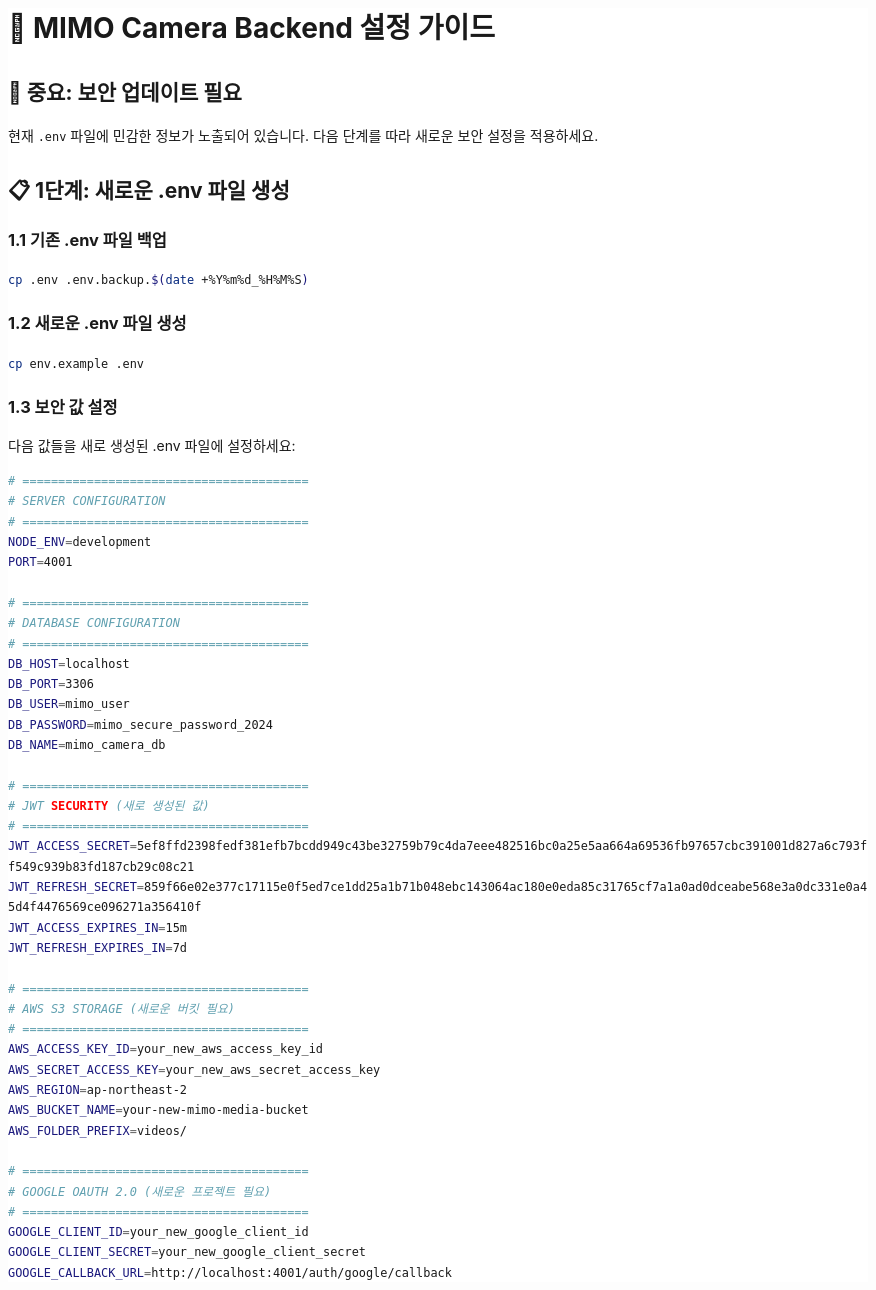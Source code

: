 # 🔧 MIMO Camera Backend 설정 가이드

## 🚨 **중요: 보안 업데이트 필요**

현재 `.env` 파일에 민감한 정보가 노출되어 있습니다. 다음 단계를 따라 새로운 보안 설정을 적용하세요.

## 📋 **1단계: 새로운 .env 파일 생성**

### 1.1 기존 .env 파일 백업
```bash
cp .env .env.backup.$(date +%Y%m%d_%H%M%S)
```

### 1.2 새로운 .env 파일 생성
```bash
cp env.example .env
```

### 1.3 보안 값 설정
다음 값들을 새로 생성된 .env 파일에 설정하세요:

```bash
# ========================================
# SERVER CONFIGURATION
# ========================================
NODE_ENV=development
PORT=4001

# ========================================
# DATABASE CONFIGURATION
# ========================================
DB_HOST=localhost
DB_PORT=3306
DB_USER=mimo_user
DB_PASSWORD=mimo_secure_password_2024
DB_NAME=mimo_camera_db

# ========================================
# JWT SECURITY (새로 생성된 값)
# ========================================
JWT_ACCESS_SECRET=5ef8ffd2398fedf381efb7bcdd949c43be32759b79c4da7eee482516bc0a25e5aa664a69536fb97657cbc391001d827a6c793ff549c939b83fd187cb29c08c21
JWT_REFRESH_SECRET=859f66e02e377c17115e0f5ed7ce1dd25a1b71b048ebc143064ac180e0eda85c31765cf7a1a0ad0dceabe568e3a0dc331e0a45d4f4476569ce096271a356410f
JWT_ACCESS_EXPIRES_IN=15m
JWT_REFRESH_EXPIRES_IN=7d

# ========================================
# AWS S3 STORAGE (새로운 버킷 필요)
# ========================================
AWS_ACCESS_KEY_ID=your_new_aws_access_key_id
AWS_SECRET_ACCESS_KEY=your_new_aws_secret_access_key
AWS_REGION=ap-northeast-2
AWS_BUCKET_NAME=your-new-mimo-media-bucket
AWS_FOLDER_PREFIX=videos/

# ========================================
# GOOGLE OAUTH 2.0 (새로운 프로젝트 필요)
# ========================================
GOOGLE_CLIENT_ID=your_new_google_client_id
GOOGLE_CLIENT_SECRET=your_new_google_client_secret
GOOGLE_CALLBACK_URL=http://localhost:4001/auth/google/callback
```
